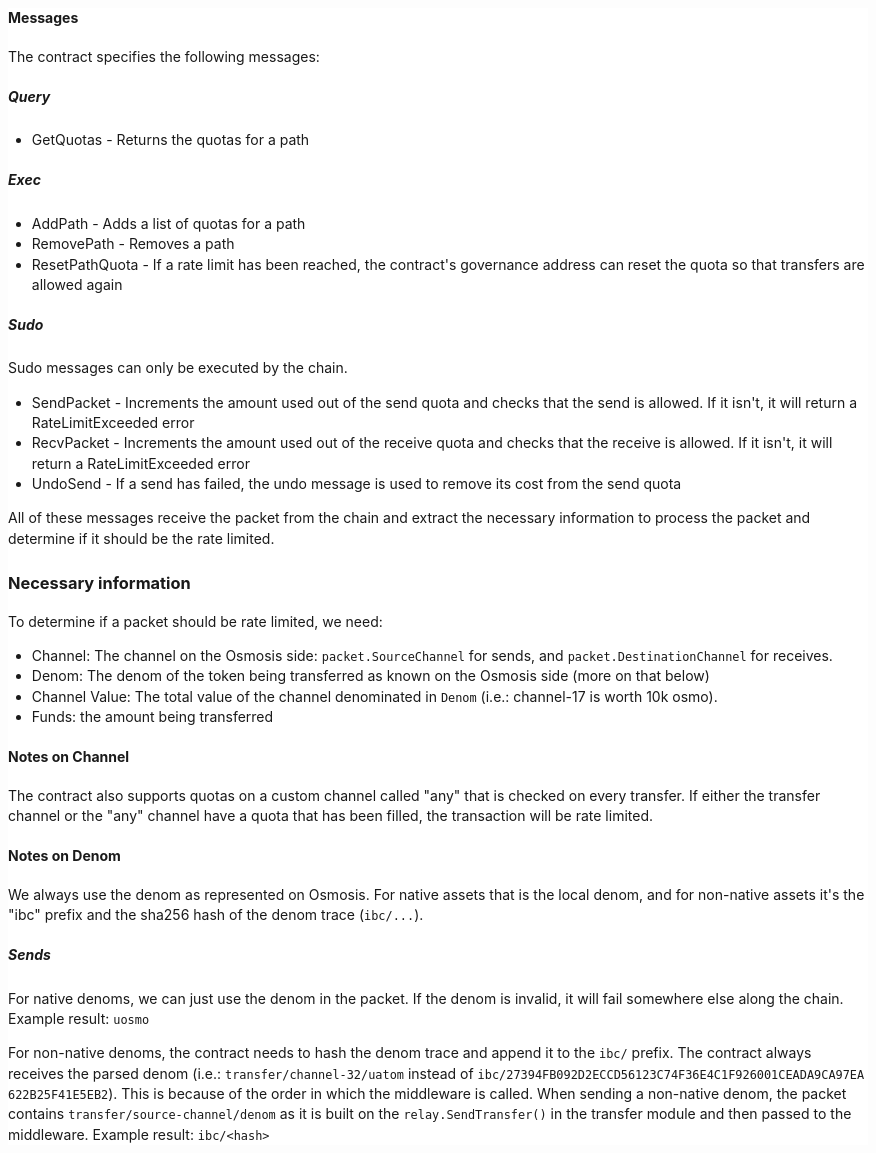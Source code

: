 #### Messages

The contract specifies the following messages:

##### Query

* GetQuotas - Returns the quotas for a path

##### Exec

* AddPath - Adds a list of quotas for a path
* RemovePath - Removes a path
* ResetPathQuota - If a rate limit has been reached, the contract's governance address can reset the quota so that transfers are allowed again

##### Sudo

Sudo messages can only be executed by the chain.

* SendPacket - Increments the amount used out of the send quota and checks that the send is allowed. If it isn't, it will return a RateLimitExceeded error
* RecvPacket - Increments the amount used out of the receive quota and checks that the receive is allowed. If it isn't, it will return a RateLimitExceeded error
* UndoSend - If a send has failed, the undo message is used to remove its cost from the send quota

All of these messages receive the packet from the chain and extract the necessary information to process the packet and determine if it should be the rate limited. 

### Necessary information 

To determine if a packet should be rate limited, we need:

* Channel: The channel on the Osmosis side: `packet.SourceChannel` for sends, and `packet.DestinationChannel` for receives. 
* Denom: The denom of the token being transferred as known on the Osmosis side (more on that below)
* Channel Value: The total value of the channel denominated in `Denom` (i.e.: channel-17 is worth 10k osmo).  
* Funds: the amount being transferred

#### Notes on Channel
The contract also supports quotas on a custom channel called "any" that is checked on every transfer. If either the 
transfer channel or the "any" channel have a quota that has been filled, the transaction will be rate limited.

#### Notes on Denom
We always use the denom as represented on Osmosis. For native assets that is the local denom, and for non-native 
assets it's the "ibc" prefix and the sha256 hash of the denom trace (`ibc/...`).

##### Sends

For native denoms, we can just use the denom in the packet. If the denom is invalid, it will fail somewhere else along the chain. Example result: `uosmo`

For non-native denoms, the contract needs to hash the denom trace and append it to the `ibc/` prefix. The
contract always receives the parsed denom (i.e.: `transfer/channel-32/uatom` instead of
`ibc/27394FB092D2ECCD56123C74F36E4C1F926001CEADA9CA97EA622B25F41E5EB2`). This is because of the order in which 
the middleware is called. When sending a non-native denom, the packet contains `transfer/source-channel/denom` as it
is built on the `relay.SendTransfer()` in the transfer module and then passed to the middleware. Example result: `ibc/<hash>`
